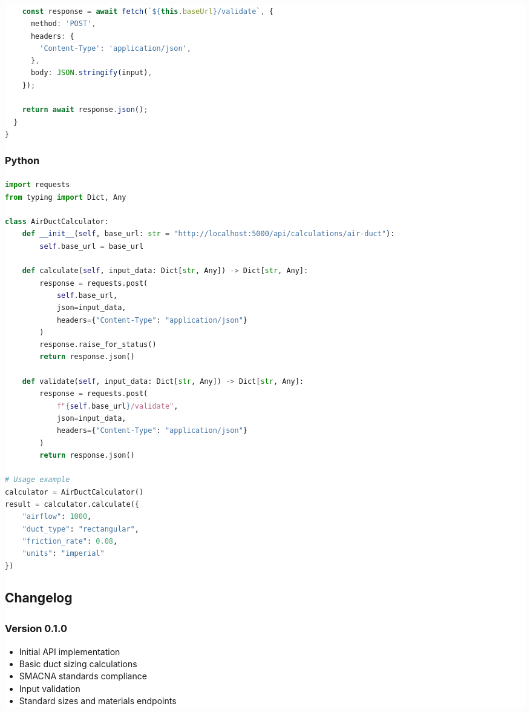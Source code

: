 ```typescript
    const response = await fetch(`${this.baseUrl}/validate`, {
      method: 'POST',
      headers: {
        'Content-Type': 'application/json',
      },
      body: JSON.stringify(input),
    });
    
    return await response.json();
  }
}
```

### Python

```python
import requests
from typing import Dict, Any

class AirDuctCalculator:
    def __init__(self, base_url: str = "http://localhost:5000/api/calculations/air-duct"):
        self.base_url = base_url
    
    def calculate(self, input_data: Dict[str, Any]) -> Dict[str, Any]:
        response = requests.post(
            self.base_url,
            json=input_data,
            headers={"Content-Type": "application/json"}
        )
        response.raise_for_status()
        return response.json()
    
    def validate(self, input_data: Dict[str, Any]) -> Dict[str, Any]:
        response = requests.post(
            f"{self.base_url}/validate",
            json=input_data,
            headers={"Content-Type": "application/json"}
        )
        return response.json()

# Usage example
calculator = AirDuctCalculator()
result = calculator.calculate({
    "airflow": 1000,
    "duct_type": "rectangular",
    "friction_rate": 0.08,
    "units": "imperial"
})
```

## Changelog

### Version 0.1.0
- Initial API implementation
- Basic duct sizing calculations
- SMACNA standards compliance
- Input validation
- Standard sizes and materials endpoints

